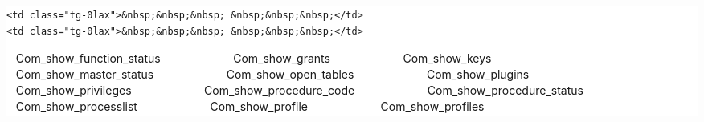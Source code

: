     <td class="tg-0lax">&nbsp;&nbsp;&nbsp; &nbsp;&nbsp;&nbsp;</td>
    <td class="tg-0lax">&nbsp;&nbsp;&nbsp; &nbsp;&nbsp;&nbsp;</td>
  </tr>
  <tr>
    <td class="tg-0lax">&nbsp;&nbsp;&nbsp;Com_show_function_status&nbsp;&nbsp;&nbsp;</td>
    <td class="tg-0lax">&nbsp;&nbsp;&nbsp; &nbsp;&nbsp;&nbsp;</td>
    <td class="tg-0lax">&nbsp;&nbsp;&nbsp; &nbsp;&nbsp;&nbsp;</td>
  </tr>
  <tr>
    <td class="tg-0lax">&nbsp;&nbsp;&nbsp;Com_show_grants&nbsp;&nbsp;&nbsp;</td>
    <td class="tg-0lax">&nbsp;&nbsp;&nbsp; &nbsp;&nbsp;&nbsp;</td>
    <td class="tg-0lax">&nbsp;&nbsp;&nbsp; &nbsp;&nbsp;&nbsp;</td>
  </tr>
  <tr>
    <td class="tg-0lax">&nbsp;&nbsp;&nbsp;Com_show_keys&nbsp;&nbsp;&nbsp;</td>
    <td class="tg-0lax">&nbsp;&nbsp;&nbsp; &nbsp;&nbsp;&nbsp;</td>
    <td class="tg-0lax">&nbsp;&nbsp;&nbsp; &nbsp;&nbsp;&nbsp;</td>
  </tr>
  <tr>
    <td class="tg-0lax">&nbsp;&nbsp;&nbsp;Com_show_master_status&nbsp;&nbsp;&nbsp;</td>
    <td class="tg-0lax">&nbsp;&nbsp;&nbsp; &nbsp;&nbsp;&nbsp;</td>
    <td class="tg-0lax">&nbsp;&nbsp;&nbsp; &nbsp;&nbsp;&nbsp;</td>
  </tr>
  <tr>
    <td class="tg-0lax">&nbsp;&nbsp;&nbsp;Com_show_open_tables&nbsp;&nbsp;&nbsp;</td>
    <td class="tg-0lax">&nbsp;&nbsp;&nbsp; &nbsp;&nbsp;&nbsp;</td>
    <td class="tg-0lax">&nbsp;&nbsp;&nbsp; &nbsp;&nbsp;&nbsp;</td>
  </tr>
  <tr>
    <td class="tg-0lax">&nbsp;&nbsp;&nbsp;Com_show_plugins&nbsp;&nbsp;&nbsp;</td>
    <td class="tg-0lax">&nbsp;&nbsp;&nbsp; &nbsp;&nbsp;&nbsp;</td>
    <td class="tg-0lax">&nbsp;&nbsp;&nbsp; &nbsp;&nbsp;&nbsp;</td>
  </tr>
  <tr>
    <td class="tg-0lax">&nbsp;&nbsp;&nbsp;Com_show_privileges&nbsp;&nbsp;&nbsp;</td>
    <td class="tg-0lax">&nbsp;&nbsp;&nbsp; &nbsp;&nbsp;&nbsp;</td>
    <td class="tg-0lax">&nbsp;&nbsp;&nbsp; &nbsp;&nbsp;&nbsp;</td>
  </tr>
  <tr>
    <td class="tg-0lax">&nbsp;&nbsp;&nbsp;Com_show_procedure_code&nbsp;&nbsp;&nbsp;</td>
    <td class="tg-0lax">&nbsp;&nbsp;&nbsp; &nbsp;&nbsp;&nbsp;</td>
    <td class="tg-0lax">&nbsp;&nbsp;&nbsp; &nbsp;&nbsp;&nbsp;</td>
  </tr>
  <tr>
    <td class="tg-0lax">&nbsp;&nbsp;&nbsp;Com_show_procedure_status&nbsp;&nbsp;&nbsp;</td>
    <td class="tg-0lax">&nbsp;&nbsp;&nbsp; &nbsp;&nbsp;&nbsp;</td>
    <td class="tg-0lax">&nbsp;&nbsp;&nbsp; &nbsp;&nbsp;&nbsp;</td>
  </tr>
  <tr>
    <td class="tg-0lax">&nbsp;&nbsp;&nbsp;Com_show_processlist&nbsp;&nbsp;&nbsp;</td>
    <td class="tg-0lax">&nbsp;&nbsp;&nbsp; &nbsp;&nbsp;&nbsp;</td>
    <td class="tg-0lax">&nbsp;&nbsp;&nbsp; &nbsp;&nbsp;&nbsp;</td>
  </tr>
  <tr>
    <td class="tg-0lax">&nbsp;&nbsp;&nbsp;Com_show_profile&nbsp;&nbsp;&nbsp;</td>
    <td class="tg-0lax">&nbsp;&nbsp;&nbsp; &nbsp;&nbsp;&nbsp;</td>
    <td class="tg-0lax">&nbsp;&nbsp;&nbsp; &nbsp;&nbsp;&nbsp;</td>
  </tr>
  <tr>
    <td class="tg-0lax">&nbsp;&nbsp;&nbsp;Com_show_profiles&nbsp;&nbsp;&nbsp;</td>
    <td class="tg-0lax">&nbsp;&nbsp;&nbsp; &nbsp;&nbsp;&nbsp;</td>
    <td class="tg-0lax">&nbsp;&nbsp;&nbsp; &nbsp;&nbsp;&nbsp;</td>
  </tr>
  <tr>